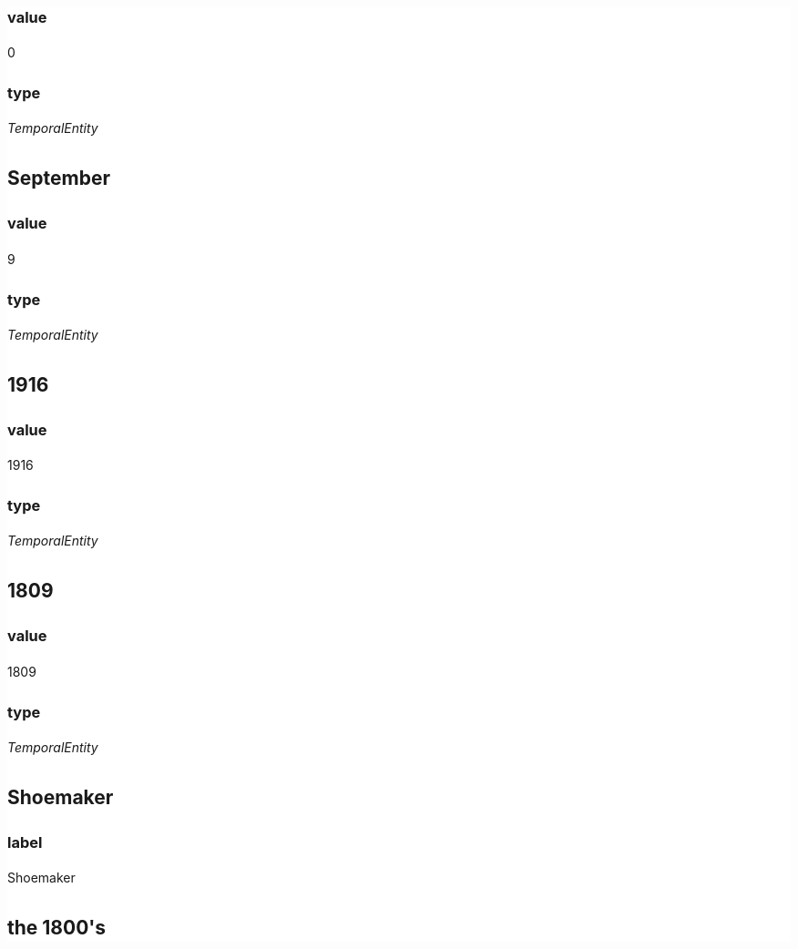 ### value


0

### type


*TemporalEntity*

## September

### value


9

### type


*TemporalEntity*

## 1916

### value


1916

### type


*TemporalEntity*

## 1809

### value


1809

### type


*TemporalEntity*

## Shoemaker

### label


Shoemaker

## the 1800's
